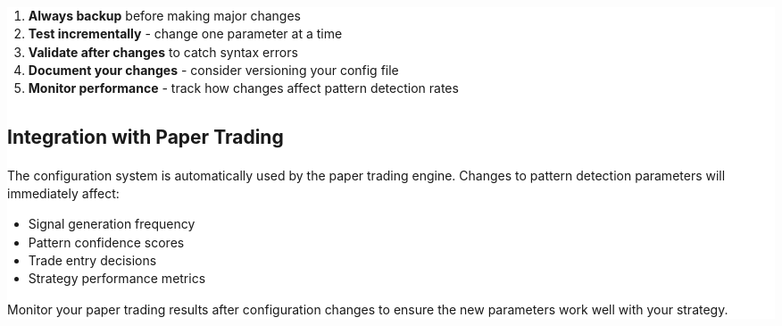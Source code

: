 1. **Always backup** before making major changes
2. **Test incrementally** - change one parameter at a time
3. **Validate after changes** to catch syntax errors
4. **Document your changes** - consider versioning your config file
5. **Monitor performance** - track how changes affect pattern detection rates

## Integration with Paper Trading

The configuration system is automatically used by the paper trading engine. Changes to pattern detection parameters will immediately affect:

- Signal generation frequency
- Pattern confidence scores
- Trade entry decisions
- Strategy performance metrics

Monitor your paper trading results after configuration changes to ensure the new parameters work well with your strategy. 